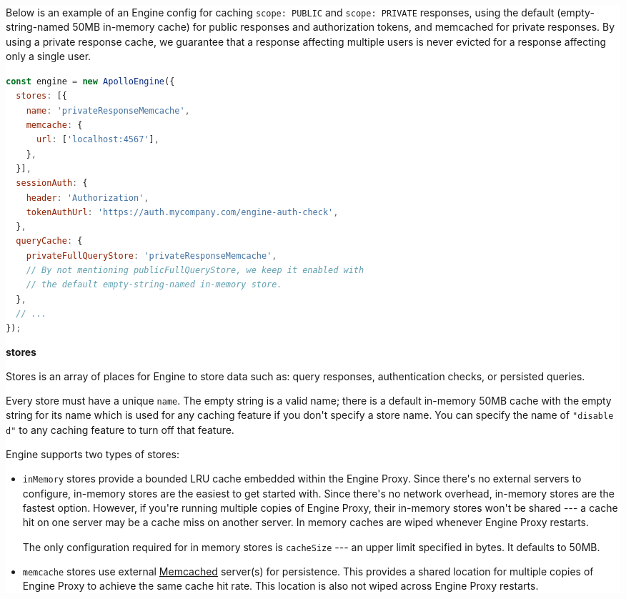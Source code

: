 Below is an example of an Engine config for caching `scope: PUBLIC` and `scope: PRIVATE` responses, using the default (empty-string-named 50MB in-memory cache) for public responses and authorization tokens, and memcached for private responses.
By using a private response cache, we guarantee that a response affecting multiple users is never evicted for a response affecting only a single user.

```js
const engine = new ApolloEngine({
  stores: [{
    name: 'privateResponseMemcache',
    memcache: {
      url: ['localhost:4567'],
    },
  }],
  sessionAuth: {
    header: 'Authorization',
    tokenAuthUrl: 'https://auth.mycompany.com/engine-auth-check',
  },
  queryCache: {
    privateFullQueryStore: 'privateResponseMemcache',
    // By not mentioning publicFullQueryStore, we keep it enabled with
    // the default empty-string-named in-memory store.
  },
  // ...
});
```


**stores**

Stores is an array of places for Engine to store data such as: query responses, authentication checks, or persisted queries.

Every store must have a unique `name`. The empty string is a valid name; there is a default in-memory 50MB cache with the empty string for its name which is used for any caching feature if you don't specify a store name.  You can specify the name of `"disabled"` to any caching feature to turn off that feature.

Engine supports two types of stores:

* `inMemory` stores provide a bounded LRU cache embedded within the Engine Proxy.
  Since there's no external servers to configure, in-memory stores are the easiest to get started with.
  Since there's no network overhead, in-memory stores are the fastest option.
  However, if you're running multiple copies of Engine Proxy, their in-memory stores won't be shared --- a cache hit on one server may be a cache miss on another server.
  In memory caches are wiped whenever Engine Proxy restarts.

  The only configuration required for in memory stores is `cacheSize` --- an upper limit specified in bytes. It defaults to 50MB.

* `memcache` stores use external [Memcached](https://memcached.org/) server(s) for persistence.
  This provides a shared location for multiple copies of Engine Proxy to achieve the same cache hit rate.
  This location is also not wiped across Engine Proxy restarts.
